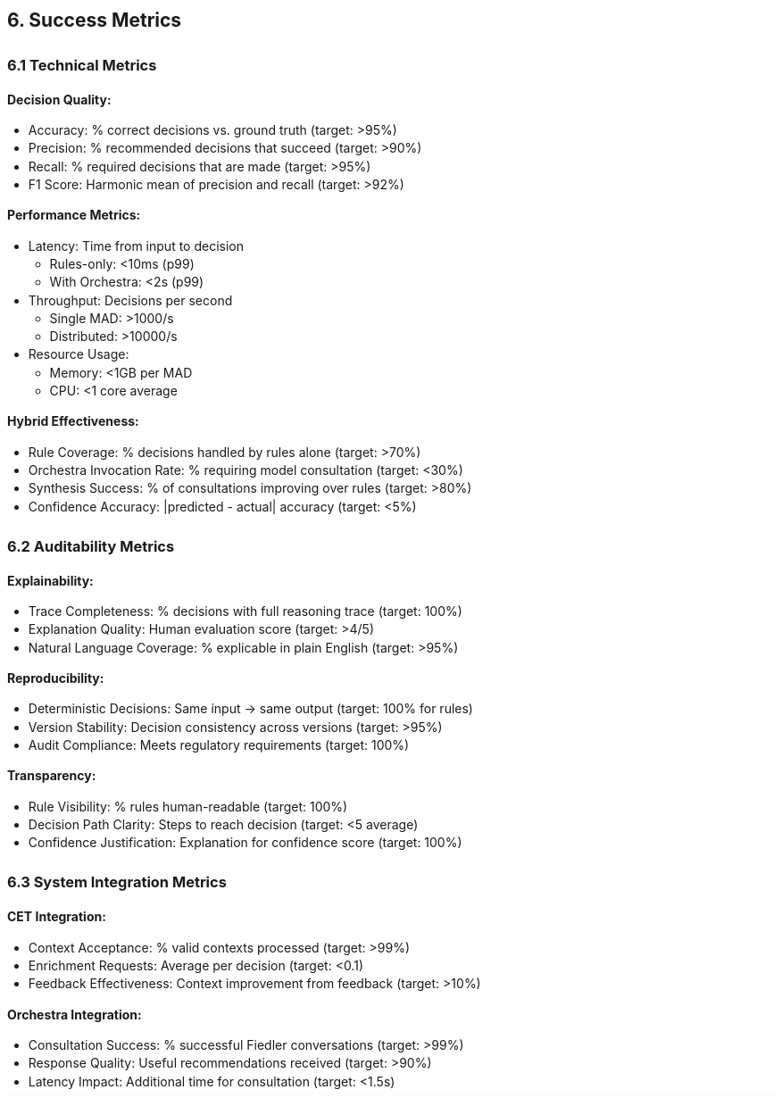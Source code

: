 
## 6. Success Metrics

### 6.1 Technical Metrics

**Decision Quality:**
- Accuracy: % correct decisions vs. ground truth (target: >95%)
- Precision: % recommended decisions that succeed (target: >90%)
- Recall: % required decisions that are made (target: >95%)
- F1 Score: Harmonic mean of precision and recall (target: >92%)

**Performance Metrics:**
- Latency: Time from input to decision
  - Rules-only: <10ms (p99)
  - With Orchestra: <2s (p99)
- Throughput: Decisions per second
  - Single MAD: >1000/s
  - Distributed: >10000/s
- Resource Usage:
  - Memory: <1GB per MAD
  - CPU: <1 core average

**Hybrid Effectiveness:**
- Rule Coverage: % decisions handled by rules alone (target: >70%)
- Orchestra Invocation Rate: % requiring model consultation (target: <30%)
- Synthesis Success: % of consultations improving over rules (target: >80%)
- Confidence Accuracy: |predicted - actual| accuracy (target: <5%)

### 6.2 Auditability Metrics

**Explainability:**
- Trace Completeness: % decisions with full reasoning trace (target: 100%)
- Explanation Quality: Human evaluation score (target: >4/5)
- Natural Language Coverage: % explicable in plain English (target: >95%)

**Reproducibility:**
- Deterministic Decisions: Same input → same output (target: 100% for rules)
- Version Stability: Decision consistency across versions (target: >95%)
- Audit Compliance: Meets regulatory requirements (target: 100%)

**Transparency:**
- Rule Visibility: % rules human-readable (target: 100%)
- Decision Path Clarity: Steps to reach decision (target: <5 average)
- Confidence Justification: Explanation for confidence score (target: 100%)

### 6.3 System Integration Metrics

**CET Integration:**
- Context Acceptance: % valid contexts processed (target: >99%)
- Enrichment Requests: Average per decision (target: <0.1)
- Feedback Effectiveness: Context improvement from feedback (target: >10%)

**Orchestra Integration:**
- Consultation Success: % successful Fiedler conversations (target: >99%)
- Response Quality: Useful recommendations received (target: >90%)
- Latency Impact: Additional time for consultation (target: <1.5s)
